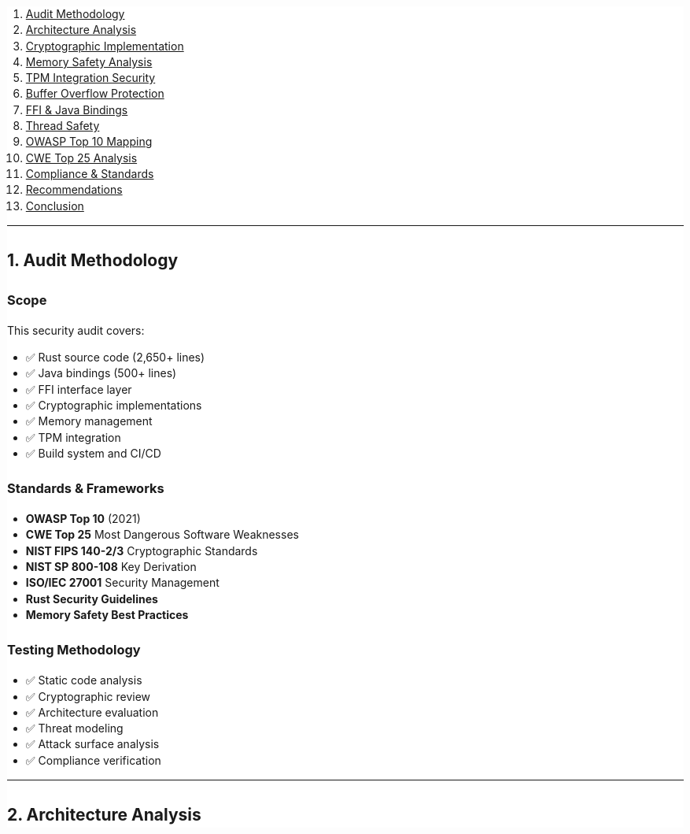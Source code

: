 1. [Audit Methodology](#audit-methodology)
2. [Architecture Analysis](#architecture-analysis)
3. [Cryptographic Implementation](#cryptographic-implementation)
4. [Memory Safety Analysis](#memory-safety-analysis)
5. [TPM Integration Security](#tpm-integration-security)
6. [Buffer Overflow Protection](#buffer-overflow-protection)
7. [FFI & Java Bindings](#ffi--java-bindings)
8. [Thread Safety](#thread-safety)
9. [OWASP Top 10 Mapping](#owasp-top-10-mapping)
10. [CWE Top 25 Analysis](#cwe-top-25-analysis)
11. [Compliance & Standards](#compliance--standards)
12. [Recommendations](#recommendations)
13. [Conclusion](#conclusion)

---

## 1. Audit Methodology

### Scope

This security audit covers:
- ✅ Rust source code (2,650+ lines)
- ✅ Java bindings (500+ lines)
- ✅ FFI interface layer
- ✅ Cryptographic implementations
- ✅ Memory management
- ✅ TPM integration
- ✅ Build system and CI/CD

### Standards & Frameworks

- **OWASP Top 10** (2021)
- **CWE Top 25** Most Dangerous Software Weaknesses
- **NIST FIPS 140-2/3** Cryptographic Standards
- **NIST SP 800-108** Key Derivation
- **ISO/IEC 27001** Security Management
- **Rust Security Guidelines**
- **Memory Safety Best Practices**

### Testing Methodology

- ✅ Static code analysis
- ✅ Cryptographic review
- ✅ Architecture evaluation
- ✅ Threat modeling
- ✅ Attack surface analysis
- ✅ Compliance verification

---

## 2. Architecture Analysis
